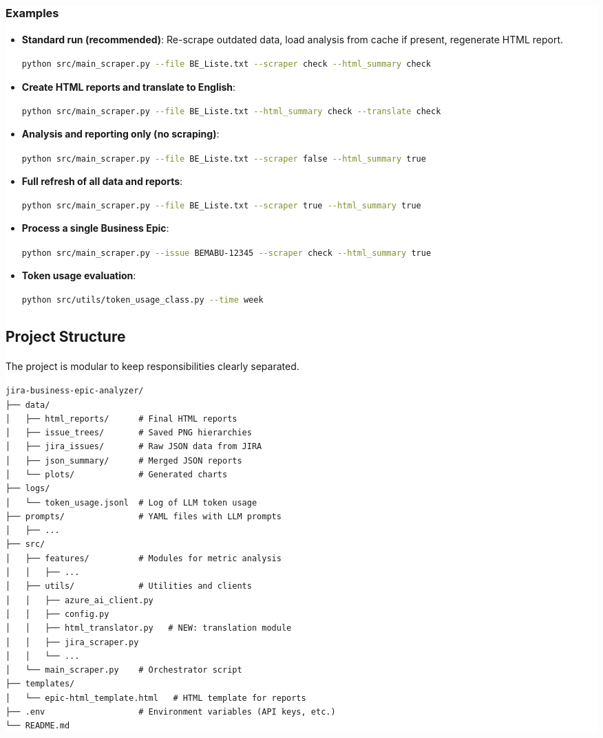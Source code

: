 ### **Examples**

* **Standard run (recommended)**: Re-scrape outdated data, load analysis from cache if present, regenerate HTML report.

  ```bash
  python src/main_scraper.py --file BE_Liste.txt --scraper check --html_summary check
  ```

* **Create HTML reports and translate to English**:

  ```bash
  python src/main_scraper.py --file BE_Liste.txt --html_summary check --translate check
  ```

* **Analysis and reporting only (no scraping)**:

  ```bash
  python src/main_scraper.py --file BE_Liste.txt --scraper false --html_summary true
  ```

* **Full refresh of all data and reports**:

  ```bash
  python src/main_scraper.py --file BE_Liste.txt --scraper true --html_summary true
  ```

* **Process a single Business Epic**:

  ```bash
  python src/main_scraper.py --issue BEMABU-12345 --scraper check --html_summary true
  ```

* **Token usage evaluation**:

  ```bash
  python src/utils/token_usage_class.py --time week
  ```

## **Project Structure**

The project is modular to keep responsibilities clearly separated.

```
jira-business-epic-analyzer/
├── data/
│   ├── html_reports/      # Final HTML reports
│   ├── issue_trees/       # Saved PNG hierarchies
│   ├── jira_issues/       # Raw JSON data from JIRA
│   ├── json_summary/      # Merged JSON reports
│   └── plots/             # Generated charts
├── logs/
│   └── token_usage.jsonl  # Log of LLM token usage
├── prompts/               # YAML files with LLM prompts
│   ├── ...
├── src/
│   ├── features/          # Modules for metric analysis
│   │   ├── ...
│   ├── utils/             # Utilities and clients
│   │   ├── azure_ai_client.py
│   │   ├── config.py
│   │   ├── html_translator.py   # NEW: translation module
│   │   ├── jira_scraper.py
│   │   └── ...
│   └── main_scraper.py    # Orchestrator script
├── templates/
│   └── epic-html_template.html   # HTML template for reports
├── .env                   # Environment variables (API keys, etc.)
└── README.md
```
